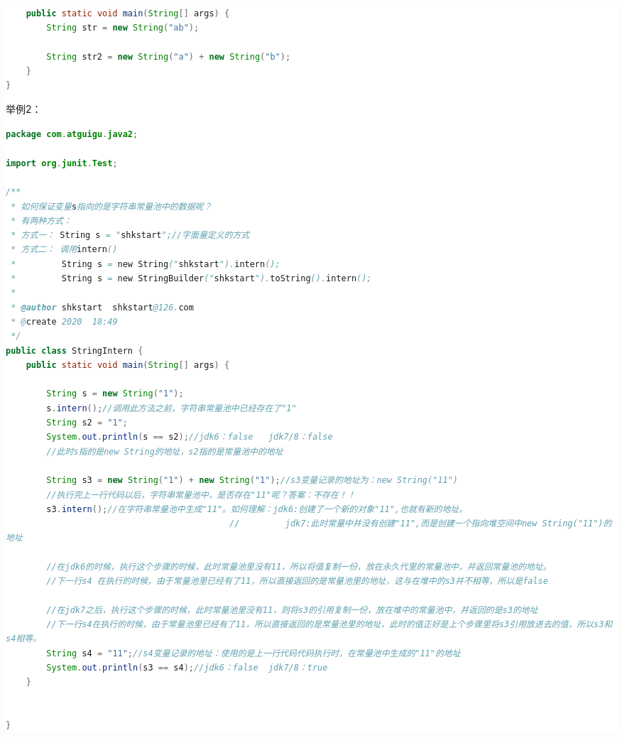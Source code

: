 ```java
    public static void main(String[] args) {
        String str = new String("ab");

        String str2 = new String("a") + new String("b");
    }
}

```

举例2：

```java
package com.atguigu.java2;

import org.junit.Test;

/**
 * 如何保证变量s指向的是字符串常量池中的数据呢？
 * 有两种方式：
 * 方式一： String s = "shkstart";//字面量定义的方式
 * 方式二： 调用intern()
 *         String s = new String("shkstart").intern();
 *         String s = new StringBuilder("shkstart").toString().intern();
 *
 * @author shkstart  shkstart@126.com
 * @create 2020  18:49
 */
public class StringIntern {
    public static void main(String[] args) {

        String s = new String("1");
        s.intern();//调用此方法之前，字符串常量池中已经存在了"1"
        String s2 = "1";
        System.out.println(s == s2);//jdk6：false   jdk7/8：false
    	//此时s指的是new String的地址，s2指的是常量池中的地址

        String s3 = new String("1") + new String("1");//s3变量记录的地址为：new String("11")
        //执行完上一行代码以后，字符串常量池中，是否存在"11"呢？答案：不存在！！
        s3.intern();//在字符串常量池中生成"11"。如何理解：jdk6:创建了一个新的对象"11",也就有新的地址。
                                            //         jdk7:此时常量中并没有创建"11",而是创建一个指向堆空间中new String("11")的地址

        //在jdk6的时候，执行这个步骤的时候，此时常量池里没有11，所以将值复制一份，放在永久代里的常量池中，并返回常量池的地址。
        //下一行s4 在执行的时候，由于常量池里已经有了11，所以直接返回的是常量池里的地址，这与在堆中的s3并不相等，所以是false

        //在jdk7之后，执行这个步骤的时候，此时常量池里没有11，则将s3的引用复制一份，放在堆中的常量池中，并返回的是s3的地址
        //下一行s4在执行的时候，由于常量池里已经有了11，所以直接返回的是常量池里的地址，此时的值正好是上个步骤里将s3引用放进去的值，所以s3和s4相等。
        String s4 = "11";//s4变量记录的地址：使用的是上一行代码代码执行时，在常量池中生成的"11"的地址
        System.out.println(s3 == s4);//jdk6：false  jdk7/8：true
    }


}

```

